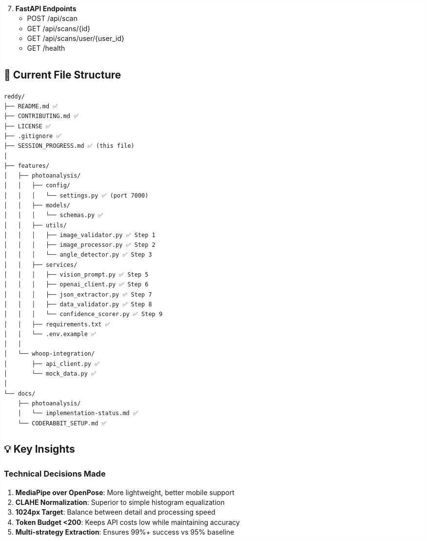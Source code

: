 7. **FastAPI Endpoints**
   - POST /api/scan
   - GET /api/scans/{id}
   - GET /api/scans/user/{user_id}
   - GET /health

## 📁 Current File Structure

```
reddy/
├── README.md ✅
├── CONTRIBUTING.md ✅
├── LICENSE ✅
├── .gitignore ✅
├── SESSION_PROGRESS.md ✅ (this file)
│
├── features/
│   ├── photoanalysis/
│   │   ├── config/
│   │   │   └── settings.py ✅ (port 7000)
│   │   ├── models/
│   │   │   └── schemas.py ✅
│   │   ├── utils/
│   │   │   ├── image_validator.py ✅ Step 1
│   │   │   ├── image_processor.py ✅ Step 2
│   │   │   └── angle_detector.py ✅ Step 3
│   │   ├── services/
│   │   │   ├── vision_prompt.py ✅ Step 5
│   │   │   ├── openai_client.py ✅ Step 6
│   │   │   ├── json_extractor.py ✅ Step 7
│   │   │   ├── data_validator.py ✅ Step 8
│   │   │   └── confidence_scorer.py ✅ Step 9
│   │   ├── requirements.txt ✅
│   │   └── .env.example ✅
│   │
│   └── whoop-integration/
│       ├── api_client.py ✅
│       └── mock_data.py ✅
│
└── docs/
    ├── photoanalysis/
    │   └── implementation-status.md ✅
    └── CODERABBIT_SETUP.md ✅
```

## 💡 Key Insights

### Technical Decisions Made

1. **MediaPipe over OpenPose**: More lightweight, better mobile support
2. **CLAHE Normalization**: Superior to simple histogram equalization
3. **1024px Target**: Balance between detail and processing speed
4. **Token Budget <200**: Keeps API costs low while maintaining accuracy
5. **Multi-strategy Extraction**: Ensures 99%+ success vs 95% baseline
